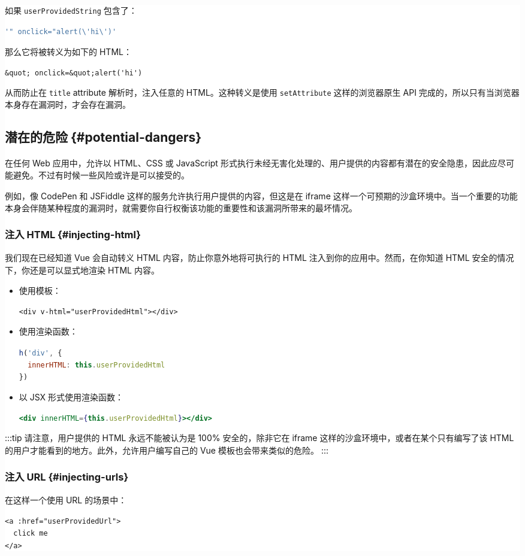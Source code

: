 如果 `userProvidedString` 包含了：

```js
'" onclick="alert(\'hi\')'
```

那么它将被转义为如下的 HTML：

```vue-html
&quot; onclick=&quot;alert('hi')
```

从而防止在 `title` attribute 解析时，注入任意的 HTML。这种转义是使用 `setAttribute` 这样的浏览器原生 API 完成的，所以只有当浏览器本身存在漏洞时，才会存在漏洞。

## 潜在的危险 {#potential-dangers}

在任何 Web 应用中，允许以 HTML、CSS 或 JavaScript 形式执行未经无害化处理的、用户提供的内容都有潜在的安全隐患，因此应尽可能避免。不过有时候一些风险或许是可以接受的。

例如，像 CodePen 和 JSFiddle 这样的服务允许执行用户提供的内容，但这是在 iframe 这样一个可预期的沙盒环境中。当一个重要的功能本身会伴随某种程度的漏洞时，就需要你自行权衡该功能的重要性和该漏洞所带来的最坏情况。

### 注入 HTML {#injecting-html}

我们现在已经知道 Vue 会自动转义 HTML 内容，防止你意外地将可执行的 HTML 注入到你的应用中。然而，在你知道 HTML 安全的情况下，你还是可以显式地渲染 HTML 内容。

- 使用模板：

  ```vue-html
  <div v-html="userProvidedHtml"></div>
  ```

- 使用渲染函数：

  ```js
  h('div', {
    innerHTML: this.userProvidedHtml
  })
  ```

- 以 JSX 形式使用渲染函数：

  ```jsx
  <div innerHTML={this.userProvidedHtml}></div>
  ```

:::tip
请注意，用户提供的 HTML 永远不能被认为是 100% 安全的，除非它在 iframe 这样的沙盒环境中，或者在某个只有编写了该 HTML 的用户才能看到的地方。此外，允许用户编写自己的 Vue 模板也会带来类似的危险。
:::

### 注入 URL {#injecting-urls}

在这样一个使用 URL 的场景中：

```vue-html
<a :href="userProvidedUrl">
  click me
</a>
```
